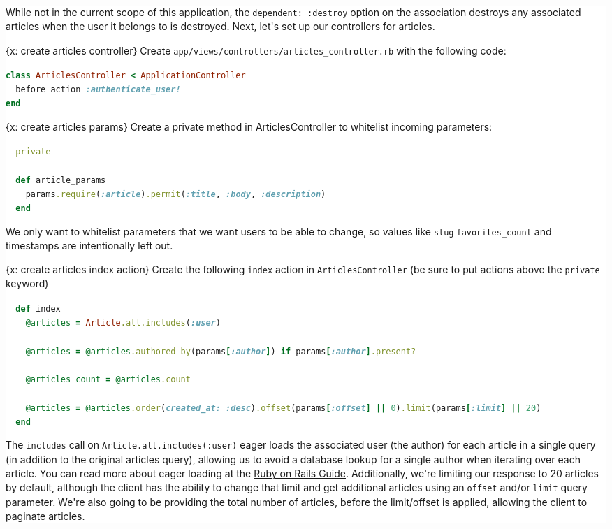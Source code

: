 While not in the current scope of this application, the `dependent: :destroy`
option on the association destroys any associated articles when the user it
belongs to is destroyed. Next, let's set up our controllers for articles.

{x: create articles controller}
Create `app/views/controllers/articles_controller.rb` with the following code:


```ruby
class ArticlesController < ApplicationController
  before_action :authenticate_user!
end
```

{x: create articles params}
Create a private method in ArticlesController to whitelist incoming parameters:

```ruby
  private

  def article_params
    params.require(:article).permit(:title, :body, :description)
  end
```

We only want to whitelist parameters that we want users to be able to change,
so values like `slug` `favorites_count` and timestamps are intentionally left
out.

{x: create articles index action}
Create the following `index` action in `ArticlesController` (be sure to put
actions above the `private` keyword)

```ruby
  def index
    @articles = Article.all.includes(:user)

    @articles = @articles.authored_by(params[:author]) if params[:author].present?

    @articles_count = @articles.count

    @articles = @articles.order(created_at: :desc).offset(params[:offset] || 0).limit(params[:limit] || 20)
  end
```

The `includes` call on `Article.all.includes(:user)` eager loads the associated
user (the author) for each article in a single query (in addition to the
original articles query), allowing us to avoid a database lookup for a single
author when iterating over each article. You can read more about eager loading
at the [Ruby on Rails Guide](http://guides.rubyonrails.org/active_record_querying.html#eager-loading-associations).
Additionally, we're limiting our response to 20 articles by default, although
the client has the ability to change that limit and get additional articles
using an `offset` and/or `limit` query parameter. We're also going to be
providing the total number of articles, before the limit/offset is applied,
allowing the client to paginate articles.
